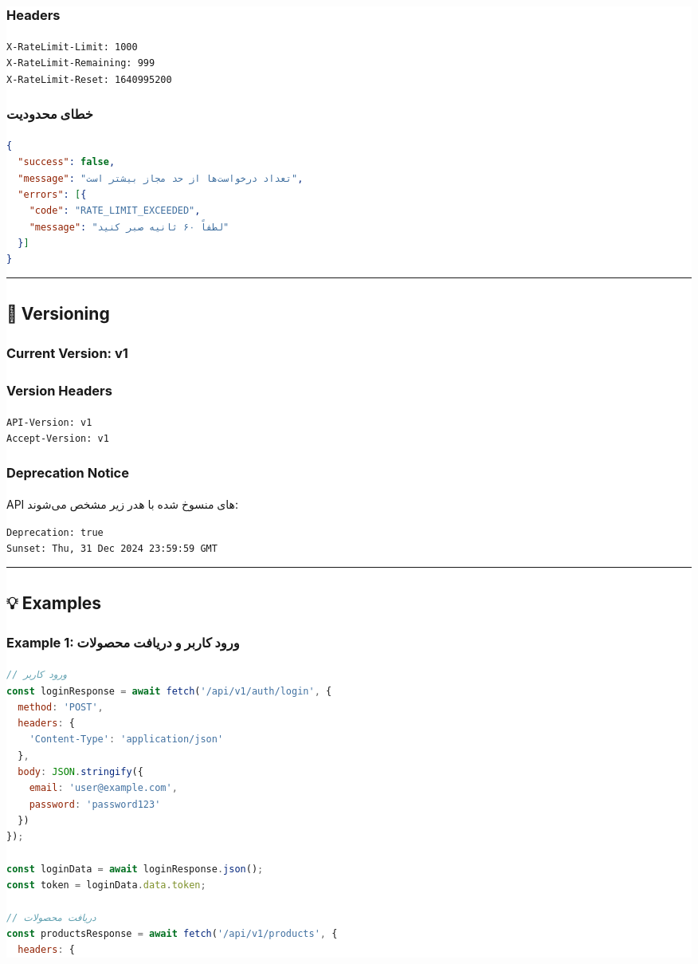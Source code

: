### **Headers**
```http
X-RateLimit-Limit: 1000
X-RateLimit-Remaining: 999
X-RateLimit-Reset: 1640995200
```

### **خطای محدودیت**
```json
{
  "success": false,
  "message": "تعداد درخواست‌ها از حد مجاز بیشتر است",
  "errors": [{
    "code": "RATE_LIMIT_EXCEEDED",
    "message": "لطفاً ۶۰ ثانیه صبر کنید"
  }]
}
```

---

## 🔄 Versioning

### **Current Version:** v1

### **Version Headers**
```http
API-Version: v1
Accept-Version: v1
```

### **Deprecation Notice**
API های منسوخ شده با هدر زیر مشخص می‌شوند:
```http
Deprecation: true
Sunset: Thu, 31 Dec 2024 23:59:59 GMT
```

---

## 💡 Examples

### **Example 1: ورود کاربر و دریافت محصولات**

```javascript
// ورود کاربر
const loginResponse = await fetch('/api/v1/auth/login', {
  method: 'POST',
  headers: {
    'Content-Type': 'application/json'
  },
  body: JSON.stringify({
    email: 'user@example.com',
    password: 'password123'
  })
});

const loginData = await loginResponse.json();
const token = loginData.data.token;

// دریافت محصولات
const productsResponse = await fetch('/api/v1/products', {
  headers: {
```